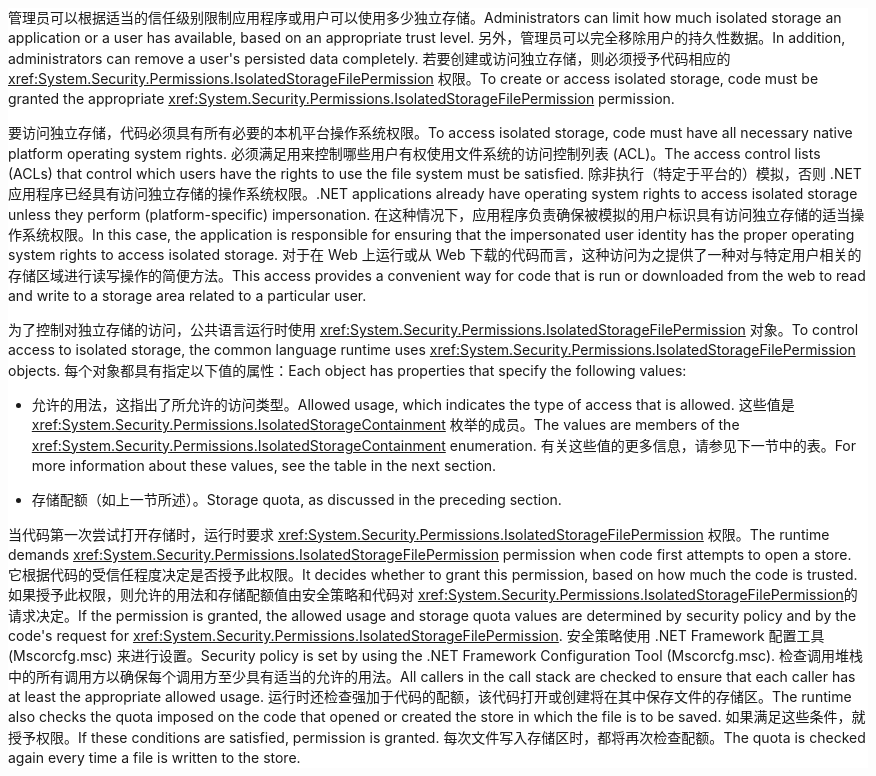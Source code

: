 <span data-ttu-id="a58f6-141">管理员可以根据适当的信任级别限制应用程序或用户可以使用多少独立存储。</span><span class="sxs-lookup"><span data-stu-id="a58f6-141">Administrators can limit how much isolated storage an application or a user has available, based on an appropriate trust level.</span></span> <span data-ttu-id="a58f6-142">另外，管理员可以完全移除用户的持久性数据。</span><span class="sxs-lookup"><span data-stu-id="a58f6-142">In addition, administrators can remove a user's persisted data completely.</span></span> <span data-ttu-id="a58f6-143">若要创建或访问独立存储，则必须授予代码相应的 <xref:System.Security.Permissions.IsolatedStorageFilePermission> 权限。</span><span class="sxs-lookup"><span data-stu-id="a58f6-143">To create or access isolated storage, code must be granted the appropriate <xref:System.Security.Permissions.IsolatedStorageFilePermission> permission.</span></span>

<span data-ttu-id="a58f6-144">要访问独立存储，代码必须具有所有必要的本机平台操作系统权限。</span><span class="sxs-lookup"><span data-stu-id="a58f6-144">To access isolated storage, code must have all necessary native platform operating system rights.</span></span> <span data-ttu-id="a58f6-145">必须满足用来控制哪些用户有权使用文件系统的访问控制列表 (ACL)。</span><span class="sxs-lookup"><span data-stu-id="a58f6-145">The access control lists (ACLs) that control which users have the rights to use the file system must be satisfied.</span></span> <span data-ttu-id="a58f6-146">除非执行（特定于平台的）模拟，否则 .NET 应用程序已经具有访问独立存储的操作系统权限。</span><span class="sxs-lookup"><span data-stu-id="a58f6-146">.NET applications already have operating system rights to access isolated storage unless they perform (platform-specific) impersonation.</span></span> <span data-ttu-id="a58f6-147">在这种情况下，应用程序负责确保被模拟的用户标识具有访问独立存储的适当操作系统权限。</span><span class="sxs-lookup"><span data-stu-id="a58f6-147">In this case, the application is responsible for ensuring that the impersonated user identity has the proper operating system rights to access isolated storage.</span></span> <span data-ttu-id="a58f6-148">对于在 Web 上运行或从 Web 下载的代码而言，这种访问为之提供了一种对与特定用户相关的存储区域进行读写操作的简便方法。</span><span class="sxs-lookup"><span data-stu-id="a58f6-148">This access provides a convenient way for code that is run or downloaded from the web to read and write to a storage area related to a particular user.</span></span>

<span data-ttu-id="a58f6-149">为了控制对独立存储的访问，公共语言运行时使用 <xref:System.Security.Permissions.IsolatedStorageFilePermission> 对象。</span><span class="sxs-lookup"><span data-stu-id="a58f6-149">To control access to isolated storage, the common language runtime uses <xref:System.Security.Permissions.IsolatedStorageFilePermission> objects.</span></span> <span data-ttu-id="a58f6-150">每个对象都具有指定以下值的属性：</span><span class="sxs-lookup"><span data-stu-id="a58f6-150">Each object has properties that specify the following values:</span></span>

- <span data-ttu-id="a58f6-151">允许的用法，这指出了所允许的访问类型。</span><span class="sxs-lookup"><span data-stu-id="a58f6-151">Allowed usage, which indicates the type of access that is allowed.</span></span> <span data-ttu-id="a58f6-152">这些值是 <xref:System.Security.Permissions.IsolatedStorageContainment> 枚举的成员。</span><span class="sxs-lookup"><span data-stu-id="a58f6-152">The values are members of the <xref:System.Security.Permissions.IsolatedStorageContainment> enumeration.</span></span> <span data-ttu-id="a58f6-153">有关这些值的更多信息，请参见下一节中的表。</span><span class="sxs-lookup"><span data-stu-id="a58f6-153">For more information about these values, see the table in the next section.</span></span>

- <span data-ttu-id="a58f6-154">存储配额（如上一节所述）。</span><span class="sxs-lookup"><span data-stu-id="a58f6-154">Storage quota, as discussed in the preceding section.</span></span>

<span data-ttu-id="a58f6-155">当代码第一次尝试打开存储时，运行时要求 <xref:System.Security.Permissions.IsolatedStorageFilePermission> 权限。</span><span class="sxs-lookup"><span data-stu-id="a58f6-155">The runtime demands <xref:System.Security.Permissions.IsolatedStorageFilePermission> permission when code first attempts to open a store.</span></span> <span data-ttu-id="a58f6-156">它根据代码的受信任程度决定是否授予此权限。</span><span class="sxs-lookup"><span data-stu-id="a58f6-156">It decides whether to grant this permission, based on how much the code is trusted.</span></span> <span data-ttu-id="a58f6-157">如果授予此权限，则允许的用法和存储配额值由安全策略和代码对 <xref:System.Security.Permissions.IsolatedStorageFilePermission>的请求决定。</span><span class="sxs-lookup"><span data-stu-id="a58f6-157">If the permission is granted, the allowed usage and storage quota values are determined by security policy and by the code's request for <xref:System.Security.Permissions.IsolatedStorageFilePermission>.</span></span> <span data-ttu-id="a58f6-158">安全策略使用 .NET Framework 配置工具 (Mscorcfg.msc) 来进行设置。</span><span class="sxs-lookup"><span data-stu-id="a58f6-158">Security policy is set by using the .NET Framework Configuration Tool (Mscorcfg.msc).</span></span> <span data-ttu-id="a58f6-159">检查调用堆栈中的所有调用方以确保每个调用方至少具有适当的允许的用法。</span><span class="sxs-lookup"><span data-stu-id="a58f6-159">All callers in the call stack are checked to ensure that each caller has at least the appropriate allowed usage.</span></span> <span data-ttu-id="a58f6-160">运行时还检查强加于代码的配额，该代码打开或创建将在其中保存文件的存储区。</span><span class="sxs-lookup"><span data-stu-id="a58f6-160">The runtime also checks the quota imposed on the code that opened or created the store in which the file is to be saved.</span></span> <span data-ttu-id="a58f6-161">如果满足这些条件，就授予权限。</span><span class="sxs-lookup"><span data-stu-id="a58f6-161">If these conditions are satisfied, permission is granted.</span></span> <span data-ttu-id="a58f6-162">每次文件写入存储区时，都将再次检查配额。</span><span class="sxs-lookup"><span data-stu-id="a58f6-162">The quota is checked again every time a file is written to the store.</span></span>
